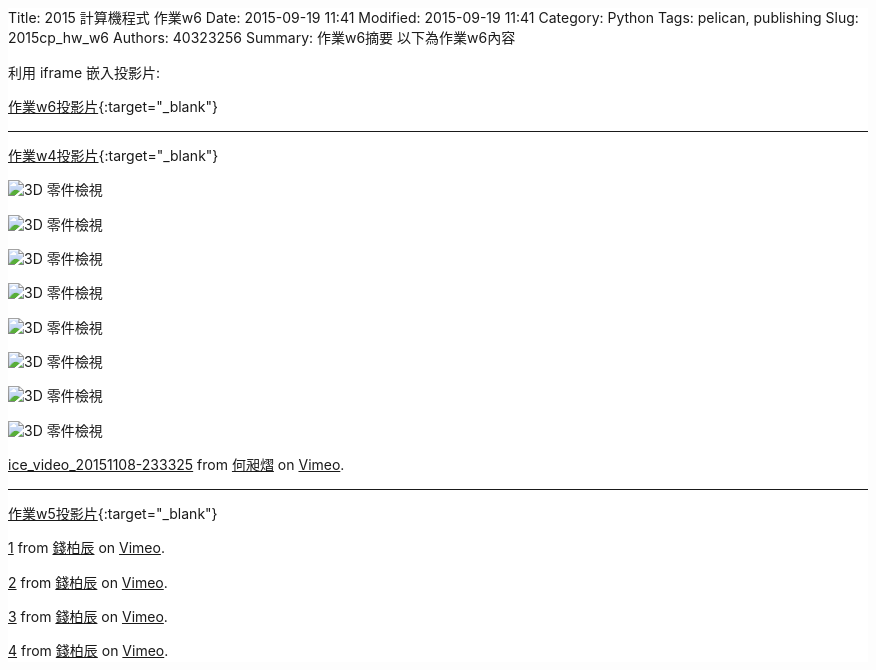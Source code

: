 Title: 2015 計算機程式 作業w6
Date: 2015-09-19 11:41
Modified: 2015-09-19 11:41
Category: Python
Tags: pelican, publishing
Slug: 2015cp_hw_w6
Authors: 40323256
Summary: 作業w6摘要
以下為作業w6內容

利用 iframe 嵌入投影片:

<iframe src="simplest4.html" width="500" height="300"></iframe>

[作業w6投影片](simplest4.html){:target="_blank"}

<hr/>
<iframe src="simplest2.html" width="500" height="300"></iframe>

[作業w4投影片](simplest2.html){:target="_blank"}

<img src="https://copy.com/LEuJgQoAjUkCVol1" width="250" alt="3D 零件檢視"></img>

<img src="https://copy.com/R0lIxPZptC9l2PNP" width="250" alt="3D 零件檢視"></img>

<img src="https://copy.com/SKp9Tpfa6rrjjGLq" width="250" alt="3D 零件檢視"></img>

<img src="https://copy.com/799k3R3ZwxnEoBpm" width="250" alt="3D 零件檢視"></img>

<img src="https://copy.com/mTEwKyAXkBsgmCBH" width="250" alt="3D 零件檢視"></img>

<img src="https://copy.com/qiOjULfk8erdTJ9U" width="250" alt="3D 零件檢視"></img>

<img src="https://copy.com/s6OG8N8tk1QJkLiH" width="250" alt="3D 零件檢視"></img>

<img src="https://copy.com/jerkJ3XKxs7eFXdk" width="250" alt="3D 零件檢視"></img>

<iframe src="https://player.vimeo.com/video/145047710" width="500" height="375" frameborder="0" webkitallowfullscreen mozallowfullscreen allowfullscreen></iframe> <p><a href="https://vimeo.com/145047710">ice_video_20151108-233325</a> from <a href="https://vimeo.com/user33034021">何昶熠</a> on <a href="https://vimeo.com">Vimeo</a>.</p>

<hr/>

<iframe src="simplest3.html" width="500" height="300"></iframe>

[作業w5投影片](simplest3.html){:target="_blank"}

<iframe src="https://player.vimeo.com/video/145044005" width="500" height="267" frameborder="0" webkitallowfullscreen mozallowfullscreen allowfullscreen></iframe> <p><a href="https://vimeo.com/145044005">1</a> from <a href="https://vimeo.com/user45626607">錢柏辰</a> on <a href="https://vimeo.com">Vimeo</a>.</p>

<iframe src="https://player.vimeo.com/video/145044041" width="500" height="267" frameborder="0" webkitallowfullscreen mozallowfullscreen allowfullscreen></iframe> <p><a href="https://vimeo.com/145044041">2</a> from <a href="https://vimeo.com/user45626607">錢柏辰</a> on <a href="https://vimeo.com">Vimeo</a>.</p>

<iframe src="https://player.vimeo.com/video/145044135" width="500" height="267" frameborder="0" webkitallowfullscreen mozallowfullscreen allowfullscreen></iframe> <p><a href="https://vimeo.com/145044135">3</a> from <a href="https://vimeo.com/user45626607">錢柏辰</a> on <a href="https://vimeo.com">Vimeo</a>.</p>

<iframe src="https://player.vimeo.com/video/145044290" width="500" height="267" frameborder="0" webkitallowfullscreen mozallowfullscreen allowfullscreen></iframe> <p><a href="https://vimeo.com/145044290">4</a> from <a href="https://vimeo.com/user45626607">錢柏辰</a> on <a href="https://vimeo.com">Vimeo</a>.</p>